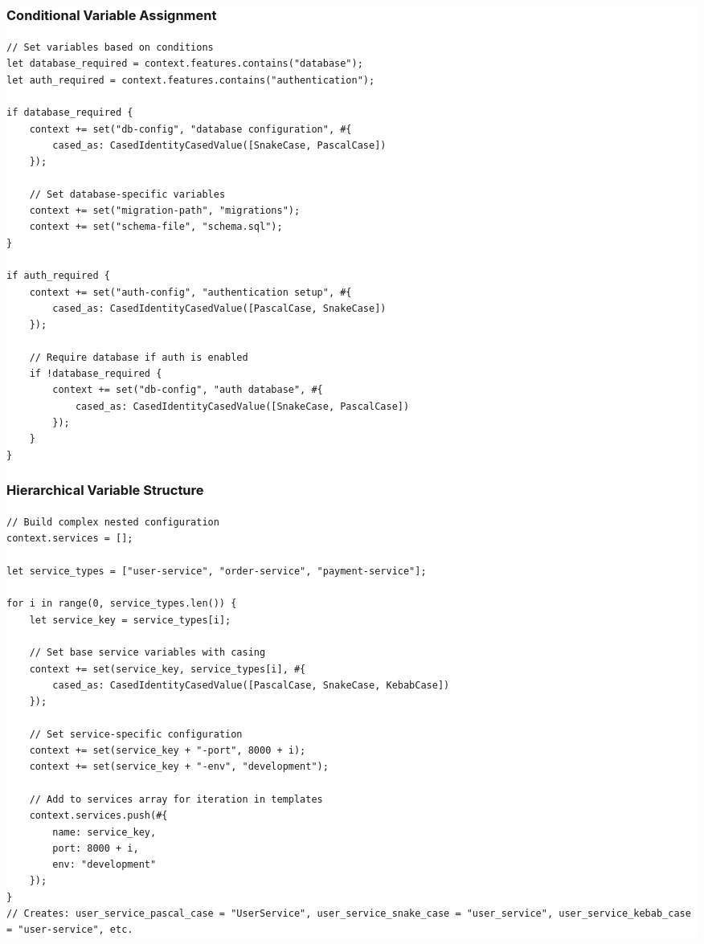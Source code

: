 ### Conditional Variable Assignment

```rhai
// Set variables based on conditions
let database_required = context.features.contains("database");
let auth_required = context.features.contains("authentication");

if database_required {
    context += set("db-config", "database configuration", #{
        cased_as: CasedIdentityCasedValue([SnakeCase, PascalCase])
    });
    
    // Set database-specific variables
    context += set("migration-path", "migrations");
    context += set("schema-file", "schema.sql");
}

if auth_required {
    context += set("auth-config", "authentication setup", #{
        cased_as: CasedIdentityCasedValue([PascalCase, SnakeCase])
    });
    
    // Require database if auth is enabled
    if !database_required {
        context += set("db-config", "auth database", #{
            cased_as: CasedIdentityCasedValue([SnakeCase, PascalCase])
        });
    }
}
```

### Hierarchical Variable Structure

```rhai
// Build complex nested configuration
context.services = [];

let service_types = ["user-service", "order-service", "payment-service"];

for i in range(0, service_types.len()) {
    let service_key = service_types[i];
    
    // Set base service variables with casing
    context += set(service_key, service_types[i], #{
        cased_as: CasedIdentityCasedValue([PascalCase, SnakeCase, KebabCase])
    });
    
    // Set service-specific configuration
    context += set(service_key + "-port", 8000 + i);
    context += set(service_key + "-env", "development");
    
    // Add to services array for iteration in templates
    context.services.push(#{
        name: service_key,
        port: 8000 + i,
        env: "development"
    });
}
// Creates: user_service_pascal_case = "UserService", user_service_snake_case = "user_service", user_service_kebab_case = "user-service", etc.
```
